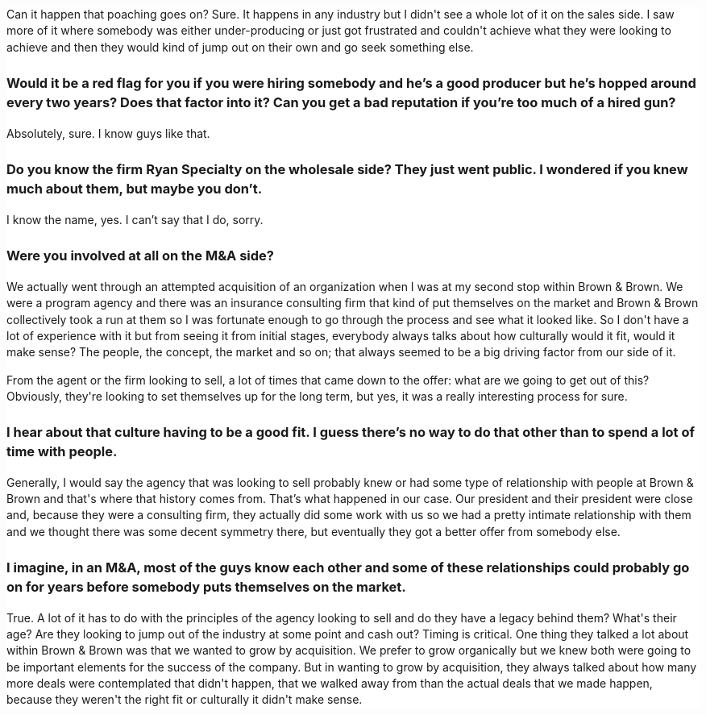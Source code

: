 Can it happen that poaching goes on? Sure. It happens in any industry but I didn't see a whole lot of it on the sales side. I saw more of it where somebody was either under-producing or just got frustrated and couldn't achieve what they were looking to achieve and then they would kind of jump out on their own and go seek something else.

### Would it be a red flag for you if you were hiring somebody and he’s a good producer but he’s hopped around every two years? Does that factor into it? Can you get a bad reputation if you’re too much of a hired gun?

Absolutely, sure. I know guys like that.

### Do you know the firm Ryan Specialty on the wholesale side? They just went public. I wondered if you knew much about them, but maybe you don’t.

I know the name, yes. I can’t say that I do, sorry.

### Were you involved at all on the M&A side?

We actually went through an attempted acquisition of an organization when I was at my second stop within Brown & Brown. We were a program agency and there was an insurance consulting firm that kind of put themselves on the market and Brown & Brown collectively took a run at them so I was fortunate enough to go through the process and see what it looked like. So I don't have a lot of experience with it but from seeing it from initial stages, everybody always talks about how culturally would it fit, would it make sense? The people, the concept, the market and so on; that always seemed to be a big driving factor from our side of it.

From the agent or the firm looking to sell, a lot of times that came down to the offer: what are we going to get out of this? Obviously, they're looking to set themselves up for the long term, but yes, it was a really interesting process for sure.

### I hear about that culture having to be a good fit. I guess there’s no way to do that other than to spend a lot of time with people.

Generally, I would say the agency that was looking to sell probably knew or had some type of relationship with people at Brown & Brown and that's where that history comes from. That’s what happened in our case. Our president and their president were close and, because they were a consulting firm, they actually did some work with us so we had a pretty intimate relationship with them and we thought there was some decent symmetry there, but eventually they got a better offer from somebody else.

### I imagine, in an M&A, most of the guys know each other and some of these relationships could probably go on for years before somebody puts themselves on the market.

True. A lot of it has to do with the principles of the agency looking to sell and do they have a legacy behind them? What's their age? Are they looking to jump out of the industry at some point and cash out? Timing is critical. One thing they talked a lot about within Brown & Brown was that we wanted to grow by acquisition. We prefer to grow organically but we knew both were going to be important elements for the success of the company. But in wanting to grow by acquisition, they always talked about how many more deals were contemplated that didn't happen, that we walked away from than the actual deals that we made happen, because they weren't the right fit or culturally it didn't make sense.
